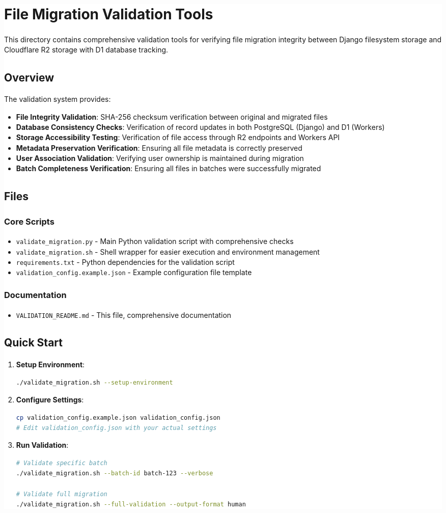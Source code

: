 # File Migration Validation Tools

This directory contains comprehensive validation tools for verifying file migration integrity between Django filesystem storage and Cloudflare R2 storage with D1 database tracking.

## Overview

The validation system provides:

- **File Integrity Validation**: SHA-256 checksum verification between original and migrated files
- **Database Consistency Checks**: Verification of record updates in both PostgreSQL (Django) and D1 (Workers)
- **Storage Accessibility Testing**: Verification of file access through R2 endpoints and Workers API
- **Metadata Preservation Verification**: Ensuring all file metadata is correctly preserved
- **User Association Validation**: Verifying user ownership is maintained during migration
- **Batch Completeness Verification**: Ensuring all files in batches were successfully migrated

## Files

### Core Scripts

- `validate_migration.py` - Main Python validation script with comprehensive checks
- `validate_migration.sh` - Shell wrapper for easier execution and environment management
- `requirements.txt` - Python dependencies for the validation script
- `validation_config.example.json` - Example configuration file template

### Documentation

- `VALIDATION_README.md` - This file, comprehensive documentation

## Quick Start

1. **Setup Environment**:
   ```bash
   ./validate_migration.sh --setup-environment
   ```

2. **Configure Settings**:
   ```bash
   cp validation_config.example.json validation_config.json
   # Edit validation_config.json with your actual settings
   ```

3. **Run Validation**:
   ```bash
   # Validate specific batch
   ./validate_migration.sh --batch-id batch-123 --verbose
   
   # Validate full migration
   ./validate_migration.sh --full-validation --output-format human
   ```
